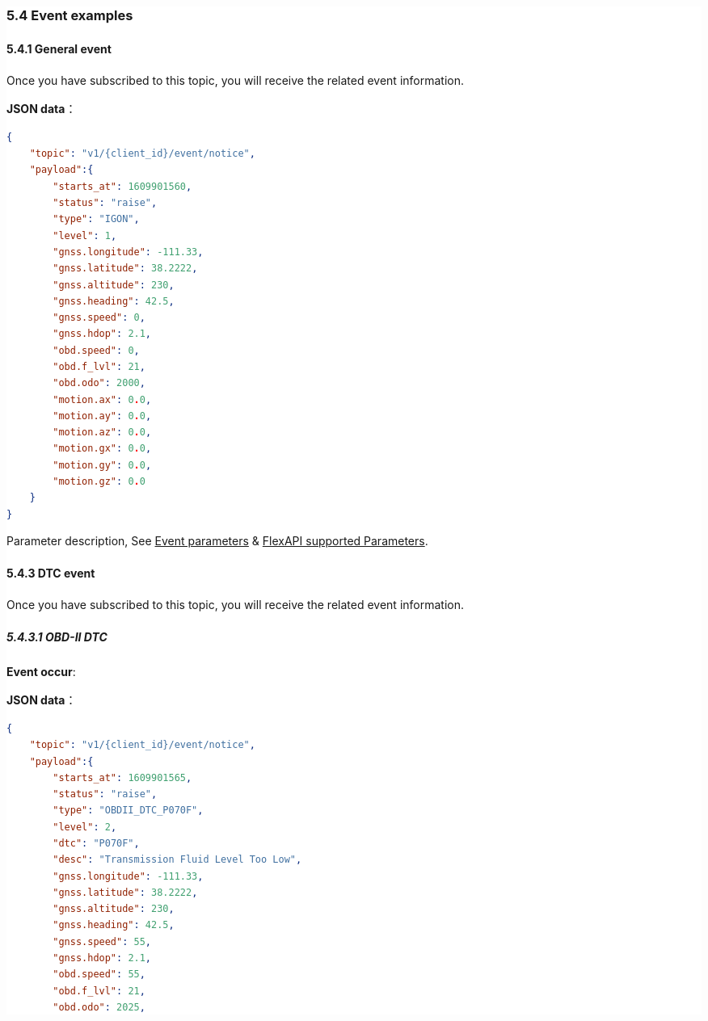 ### 5.4 Event examples

#### 5.4.1 General event

Once you have subscribed to this topic, you will receive the related event information.

**JSON data**：

```json
{	
    "topic": "v1/{client_id}/event/notice",
    "payload":{
    	"starts_at": 1609901560,
    	"status": "raise",
    	"type": "IGON",
    	"level": 1,
    	"gnss.longitude": -111.33,
    	"gnss.latitude": 38.2222,
    	"gnss.altitude": 230,
    	"gnss.heading": 42.5,
    	"gnss.speed": 0,
    	"gnss.hdop": 2.1,
    	"obd.speed": 0,
    	"obd.f_lvl": 21,
    	"obd.odo": 2000,
    	"motion.ax": 0.0,
    	"motion.ay": 0.0,
    	"motion.az": 0.0,
    	"motion.gx": 0.0,
    	"motion.gy": 0.0,
    	"motion.gz": 0.0
    }
}
```

Parameter description, See [Event parameters](#53-event-parameters) & [FlexAPI supported Parameters](#appendix-a-flexapi-supported-parameters).

#### 5.4.3 DTC event

Once you have subscribed to this topic, you will receive the related event information.

##### 5.4.3.1 OBD-II DTC

**Event occur**:

**JSON data**：

```json
{
    "topic": "v1/{client_id}/event/notice",
    "payload":{
    	"starts_at": 1609901565,
    	"status": "raise",
    	"type": "OBDII_DTC_P070F",
    	"level": 2,
    	"dtc": "P070F",
    	"desc": "Transmission Fluid Level Too Low",
    	"gnss.longitude": -111.33,
    	"gnss.latitude": 38.2222,
    	"gnss.altitude": 230,
    	"gnss.heading": 42.5,
    	"gnss.speed": 55,
    	"gnss.hdop": 2.1,
    	"obd.speed": 55,
    	"obd.f_lvl": 21,
    	"obd.odo": 2025,
```